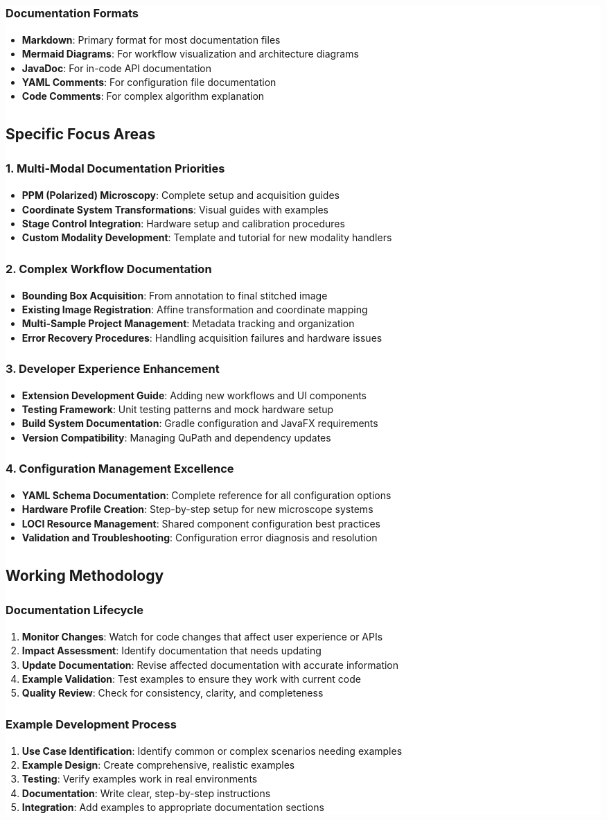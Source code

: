 ### Documentation Formats
- **Markdown**: Primary format for most documentation files
- **Mermaid Diagrams**: For workflow visualization and architecture diagrams
- **JavaDoc**: For in-code API documentation
- **YAML Comments**: For configuration file documentation
- **Code Comments**: For complex algorithm explanation

## Specific Focus Areas

### 1. Multi-Modal Documentation Priorities
- **PPM (Polarized) Microscopy**: Complete setup and acquisition guides
- **Coordinate System Transformations**: Visual guides with examples
- **Stage Control Integration**: Hardware setup and calibration procedures
- **Custom Modality Development**: Template and tutorial for new modality handlers

### 2. Complex Workflow Documentation
- **Bounding Box Acquisition**: From annotation to final stitched image
- **Existing Image Registration**: Affine transformation and coordinate mapping
- **Multi-Sample Project Management**: Metadata tracking and organization
- **Error Recovery Procedures**: Handling acquisition failures and hardware issues

### 3. Developer Experience Enhancement
- **Extension Development Guide**: Adding new workflows and UI components
- **Testing Framework**: Unit testing patterns and mock hardware setup
- **Build System Documentation**: Gradle configuration and JavaFX requirements
- **Version Compatibility**: Managing QuPath and dependency updates

### 4. Configuration Management Excellence
- **YAML Schema Documentation**: Complete reference for all configuration options
- **Hardware Profile Creation**: Step-by-step setup for new microscope systems
- **LOCI Resource Management**: Shared component configuration best practices
- **Validation and Troubleshooting**: Configuration error diagnosis and resolution

## Working Methodology

### Documentation Lifecycle
1. **Monitor Changes**: Watch for code changes that affect user experience or APIs
2. **Impact Assessment**: Identify documentation that needs updating
3. **Update Documentation**: Revise affected documentation with accurate information
4. **Example Validation**: Test examples to ensure they work with current code
5. **Quality Review**: Check for consistency, clarity, and completeness

### Example Development Process
1. **Use Case Identification**: Identify common or complex scenarios needing examples
2. **Example Design**: Create comprehensive, realistic examples
3. **Testing**: Verify examples work in real environments
4. **Documentation**: Write clear, step-by-step instructions
5. **Integration**: Add examples to appropriate documentation sections
